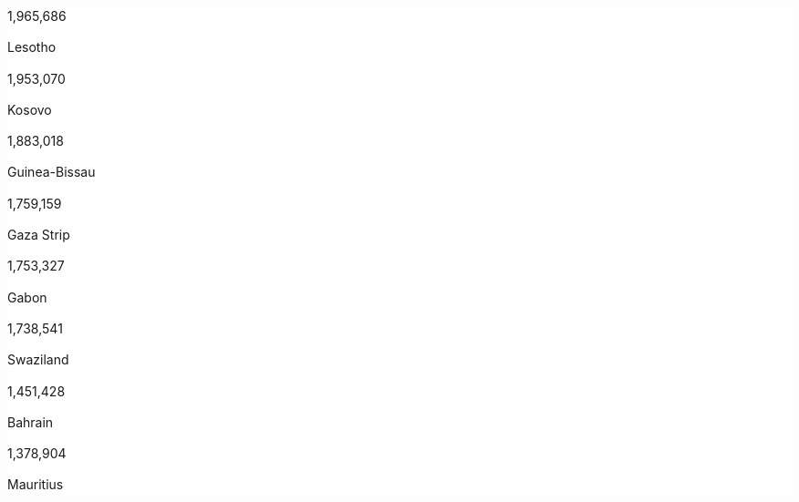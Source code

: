 
1,965,686






Lesotho


1,953,070






Kosovo


1,883,018






Guinea-Bissau


1,759,159






Gaza Strip


1,753,327






Gabon


1,738,541






Swaziland


1,451,428






Bahrain


1,378,904






Mauritius
